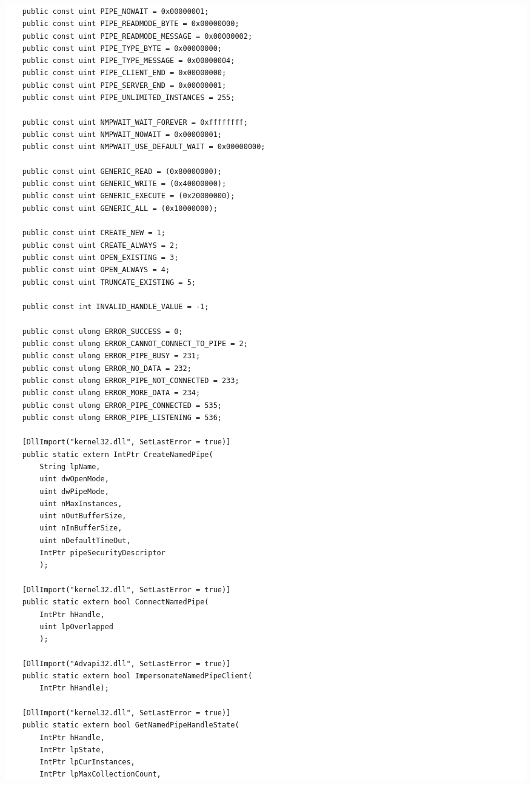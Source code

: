 ```aspx
    public const uint PIPE_NOWAIT = 0x00000001;
    public const uint PIPE_READMODE_BYTE = 0x00000000;
    public const uint PIPE_READMODE_MESSAGE = 0x00000002;
    public const uint PIPE_TYPE_BYTE = 0x00000000;
    public const uint PIPE_TYPE_MESSAGE = 0x00000004;
    public const uint PIPE_CLIENT_END = 0x00000000;
    public const uint PIPE_SERVER_END = 0x00000001;
    public const uint PIPE_UNLIMITED_INSTANCES = 255;

    public const uint NMPWAIT_WAIT_FOREVER = 0xffffffff;
    public const uint NMPWAIT_NOWAIT = 0x00000001;
    public const uint NMPWAIT_USE_DEFAULT_WAIT = 0x00000000;

    public const uint GENERIC_READ = (0x80000000);
    public const uint GENERIC_WRITE = (0x40000000);
    public const uint GENERIC_EXECUTE = (0x20000000);
    public const uint GENERIC_ALL = (0x10000000);

    public const uint CREATE_NEW = 1;
    public const uint CREATE_ALWAYS = 2;
    public const uint OPEN_EXISTING = 3;
    public const uint OPEN_ALWAYS = 4;
    public const uint TRUNCATE_EXISTING = 5;

    public const int INVALID_HANDLE_VALUE = -1;

    public const ulong ERROR_SUCCESS = 0;
    public const ulong ERROR_CANNOT_CONNECT_TO_PIPE = 2;
    public const ulong ERROR_PIPE_BUSY = 231;
    public const ulong ERROR_NO_DATA = 232;
    public const ulong ERROR_PIPE_NOT_CONNECTED = 233;
    public const ulong ERROR_MORE_DATA = 234;
    public const ulong ERROR_PIPE_CONNECTED = 535;
    public const ulong ERROR_PIPE_LISTENING = 536;

    [DllImport("kernel32.dll", SetLastError = true)]
    public static extern IntPtr CreateNamedPipe(
        String lpName,
        uint dwOpenMode,
        uint dwPipeMode,
        uint nMaxInstances,
        uint nOutBufferSize,
        uint nInBufferSize,
        uint nDefaultTimeOut,
        IntPtr pipeSecurityDescriptor
        );

    [DllImport("kernel32.dll", SetLastError = true)]
    public static extern bool ConnectNamedPipe(
        IntPtr hHandle,
        uint lpOverlapped
        );

    [DllImport("Advapi32.dll", SetLastError = true)]
    public static extern bool ImpersonateNamedPipeClient(
        IntPtr hHandle);

    [DllImport("kernel32.dll", SetLastError = true)]
    public static extern bool GetNamedPipeHandleState(
        IntPtr hHandle,
        IntPtr lpState,
        IntPtr lpCurInstances,
        IntPtr lpMaxCollectionCount,
```